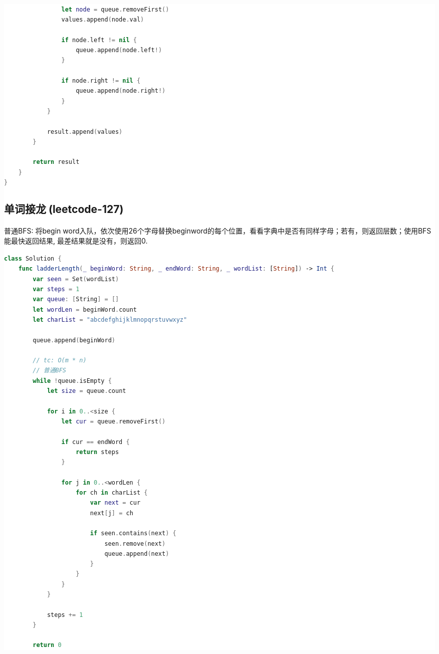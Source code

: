 ```swift
                let node = queue.removeFirst()
                values.append(node.val)

                if node.left != nil {
                    queue.append(node.left!)
                }

                if node.right != nil {
                    queue.append(node.right!)
                }
            }

            result.append(values)
        }
        
        return result
    }
}
```

## 单词接龙 (leetcode-127)
普通BFS: 将begin word入队，依次使用26个字母替换beginword的每个位置，看看字典中是否有同样字母；若有，则返回层数；使用BFS能最快返回结果, 最差结果就是没有，则返回0.

```swift
class Solution {
    func ladderLength(_ beginWord: String, _ endWord: String, _ wordList: [String]) -> Int {
        var seen = Set(wordList)
        var steps = 1
        var queue: [String] = []
        let wordLen = beginWord.count
        let charList = "abcdefghijklmnopqrstuvwxyz"

        queue.append(beginWord)

        // tc: O(m * n) 
        // 普通BFS
        while !queue.isEmpty {
            let size = queue.count

            for i in 0..<size {
                let cur = queue.removeFirst()
                
                if cur == endWord {
                    return steps
                }

                for j in 0..<wordLen {
                    for ch in charList {
                        var next = cur
                        next[j] = ch

                        if seen.contains(next) {
                            seen.remove(next)
                            queue.append(next)
                        }
                    }
                }
            }

            steps += 1
        }
        
        return 0
```